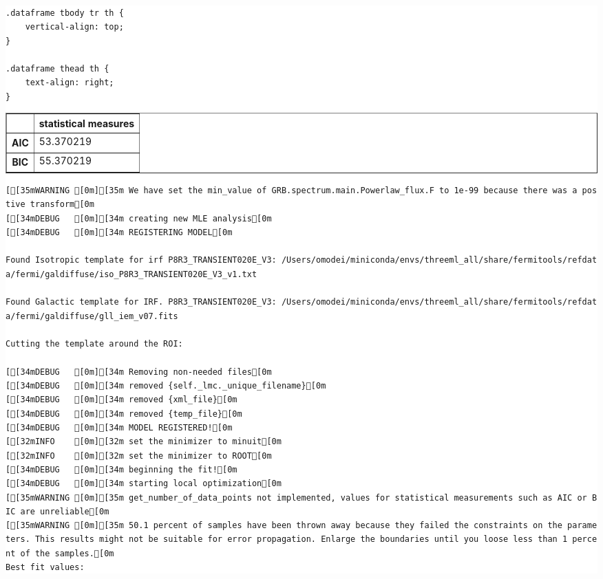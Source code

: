     .dataframe tbody tr th {
        vertical-align: top;
    }

    .dataframe thead th {
        text-align: right;
    }
</style>
<table border="1" class="dataframe">
  <thead>
    <tr style="text-align: right;">
      <th></th>
      <th>statistical measures</th>
    </tr>
  </thead>
  <tbody>
    <tr>
      <th>AIC</th>
      <td>53.370219</td>
    </tr>
    <tr>
      <th>BIC</th>
      <td>55.370219</td>
    </tr>
  </tbody>
</table>
</div>


    [[35mWARNING [0m][35m We have set the min_value of GRB.spectrum.main.Powerlaw_flux.F to 1e-99 because there was a postive transform[0m
    [[34mDEBUG   [0m][34m creating new MLE analysis[0m
    [[34mDEBUG   [0m][34m REGISTERING MODEL[0m
    
    Found Isotropic template for irf P8R3_TRANSIENT020E_V3: /Users/omodei/miniconda/envs/threeml_all/share/fermitools/refdata/fermi/galdiffuse/iso_P8R3_TRANSIENT020E_V3_v1.txt
    
    Found Galactic template for IRF. P8R3_TRANSIENT020E_V3: /Users/omodei/miniconda/envs/threeml_all/share/fermitools/refdata/fermi/galdiffuse/gll_iem_v07.fits
    
    Cutting the template around the ROI: 
    
    [[34mDEBUG   [0m][34m Removing non-needed files[0m
    [[34mDEBUG   [0m][34m removed {self._lmc._unique_filename}[0m
    [[34mDEBUG   [0m][34m removed {xml_file}[0m
    [[34mDEBUG   [0m][34m removed {temp_file}[0m
    [[34mDEBUG   [0m][34m MODEL REGISTERED![0m
    [[32mINFO    [0m][32m set the minimizer to minuit[0m
    [[32mINFO    [0m][32m set the minimizer to ROOT[0m
    [[34mDEBUG   [0m][34m beginning the fit![0m
    [[34mDEBUG   [0m][34m starting local optimization[0m
    [[35mWARNING [0m][35m get_number_of_data_points not implemented, values for statistical measurements such as AIC or BIC are unreliable[0m
    [[35mWARNING [0m][35m 50.1 percent of samples have been thrown away because they failed the constraints on the parameters. This results might not be suitable for error propagation. Enlarge the boundaries until you loose less than 1 percent of the samples.[0m
    Best fit values:
    